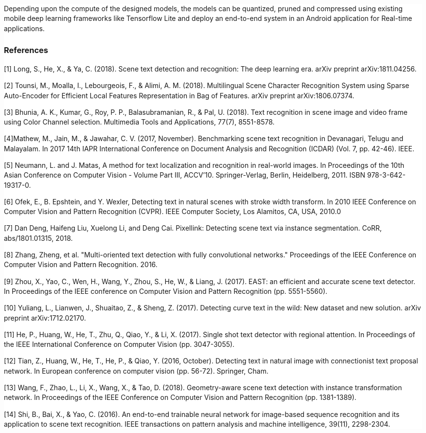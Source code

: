 Depending upon the compute of the designed models, the models can be quantized, pruned and compressed using existing mobile deep learning frameworks like Tensorflow Lite and deploy an end-to-end system in an Android application for Real-time applications.

### References

[1] Long, S., He, X., & Ya, C. (2018). Scene text detection and recognition: The deep learning era. arXiv preprint arXiv:1811.04256.

[2] Tounsi, M., Moalla, I., Lebourgeois, F., & Alimi, A. M. (2018). Multilingual Scene Character Recognition System using Sparse Auto-Encoder for Efficient Local Features Representation in Bag of Features. arXiv preprint arXiv:1806.07374.

[3] Bhunia, A. K., Kumar, G., Roy, P. P., Balasubramanian, R., & Pal, U. (2018). Text recognition in scene image and video frame using Color Channel selection. Multimedia Tools and Applications, 77(7), 8551-8578.

[4]Mathew, M., Jain, M., & Jawahar, C. V. (2017, November). Benchmarking scene text recognition in Devanagari, Telugu and Malayalam. In 2017 14th IAPR International Conference on Document Analysis and Recognition (ICDAR) (Vol. 7, pp. 42-46). IEEE.

[5] Neumann, L. and J. Matas, A method for text localization and recognition in real-world images. In Proceedings of the 10th Asian Conference on Computer Vision - Volume Part III, ACCV’10. Springer-Verlag, Berlin, Heidelberg, 2011. ISBN 978-3-642-19317-0.

[6] Ofek, E., B. Epshtein, and Y. Wexler, Detecting text in natural scenes with stroke width transform. In 2010 IEEE Conference on Computer Vision and Pattern Recognition (CVPR). IEEE Computer Society, Los Alamitos, CA, USA, 2010.0

[7] Dan Deng, Haifeng Liu, Xuelong Li, and Deng Cai. Pixellink: Detecting scene text via instance segmentation. CoRR, abs/1801.01315, 2018.

[8] Zhang, Zheng, et al. "Multi-oriented text detection with fully convolutional networks." Proceedings of the IEEE Conference on Computer Vision and Pattern Recognition. 2016.

[9] Zhou, X., Yao, C., Wen, H., Wang, Y., Zhou, S., He, W., & Liang, J. (2017). EAST: an efficient and accurate scene text detector. In Proceedings of the IEEE conference on Computer Vision and Pattern Recognition (pp. 5551-5560).

[10] Yuliang, L., Lianwen, J., Shuaitao, Z., & Sheng, Z. (2017). Detecting curve text in the wild: New dataset and new solution. arXiv preprint arXiv:1712.02170.

[11] He, P., Huang, W., He, T., Zhu, Q., Qiao, Y., & Li, X. (2017). Single shot text detector with regional attention. In Proceedings of the IEEE International Conference on Computer Vision (pp. 3047-3055).

[12] Tian, Z., Huang, W., He, T., He, P., & Qiao, Y. (2016, October). Detecting text in natural image with connectionist text proposal network. In European conference on computer vision (pp. 56-72). Springer, Cham.

[13] Wang, F., Zhao, L., Li, X., Wang, X., & Tao, D. (2018). Geometry-aware scene text detection with instance transformation network. In Proceedings of the IEEE Conference on Computer Vision and Pattern Recognition (pp. 1381-1389).

[14] Shi, B., Bai, X., & Yao, C. (2016). An end-to-end trainable neural network for image-based sequence recognition and its application to scene text recognition. IEEE transactions on pattern analysis and machine intelligence, 39(11), 2298-2304.
